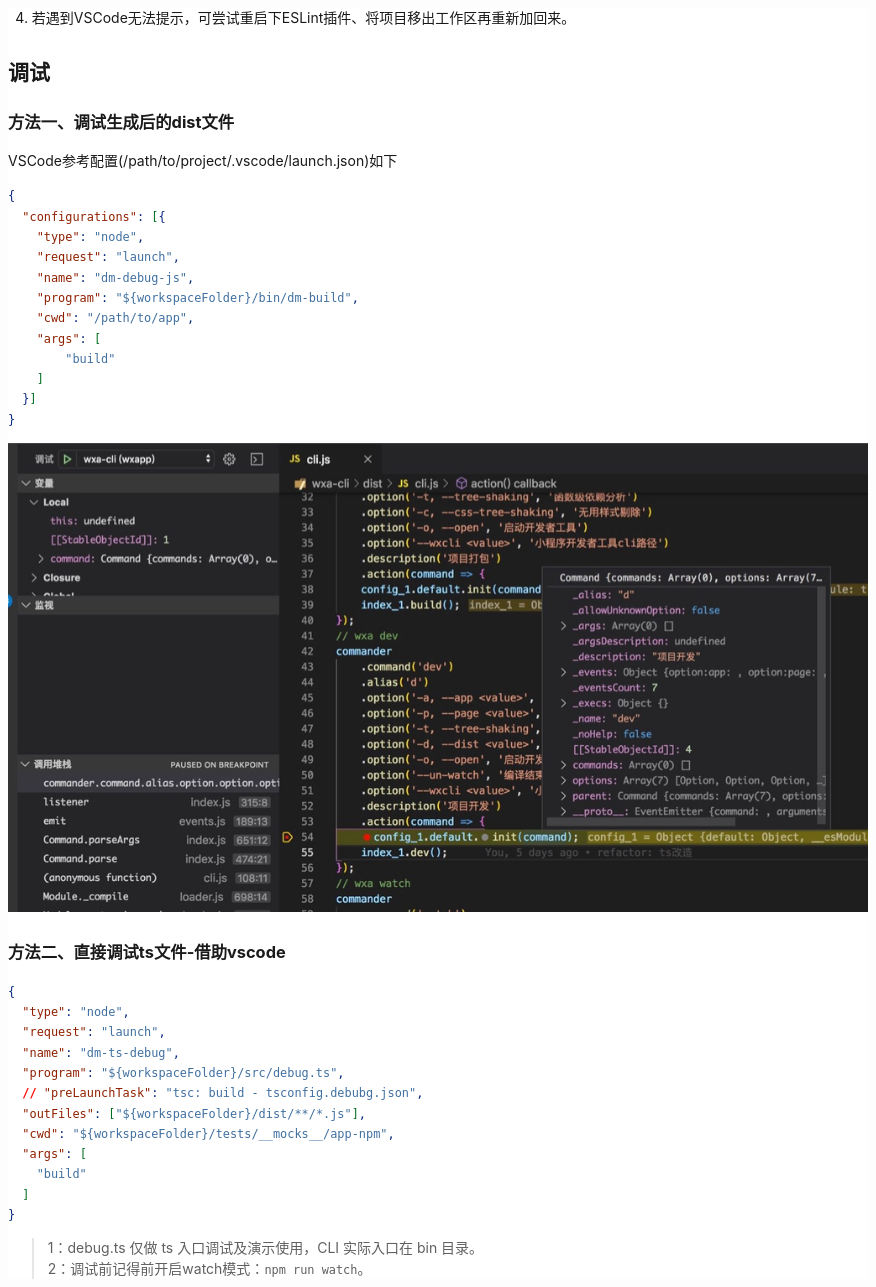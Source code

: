 4. 若遇到VSCode无法提示，可尝试重启下ESLint插件、将项目移出工作区再重新加回来。

## 调试
### 方法一、调试生成后的dist文件
VSCode参考配置(/path/to/project/.vscode/launch.json)如下

```json
{
  "configurations": [{
    "type": "node",
    "request": "launch",
    "name": "dm-debug-js",
    "program": "${workspaceFolder}/bin/dm-build",
    "cwd": "/path/to/app",
    "args": [
        "build"
    ]
  }]
}
```
![VSCode调试js](assets/vscode-debug-js.jpg)  

### 方法二、直接调试ts文件-借助vscode
```json
{
  "type": "node",
  "request": "launch",
  "name": "dm-ts-debug",
  "program": "${workspaceFolder}/src/debug.ts",
  // "preLaunchTask": "tsc: build - tsconfig.debubg.json",
  "outFiles": ["${workspaceFolder}/dist/**/*.js"],
  "cwd": "${workspaceFolder}/tests/__mocks__/app-npm",
  "args": [
    "build"
  ]
}
```
> 1：debug.ts 仅做 ts 入口调试及演示使用，CLI 实际入口在 bin 目录。  
> 2：调试前记得前开启watch模式：`npm run watch`。
